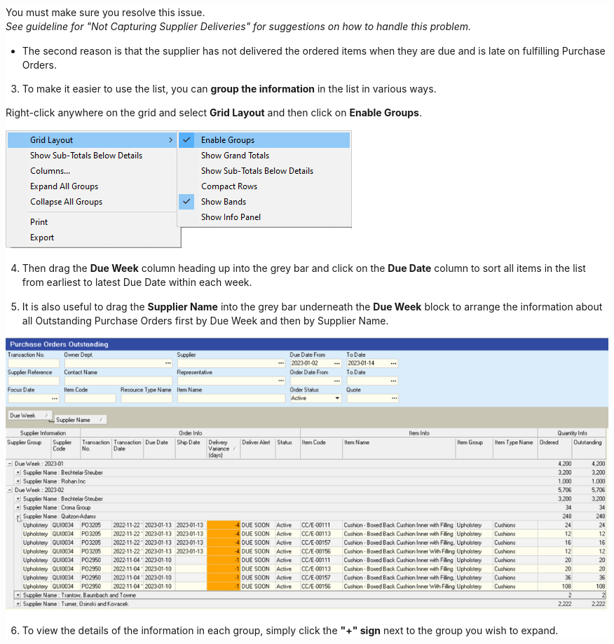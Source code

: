 You must make sure you resolve this issue.  
_See guideline for "Not Capturing Supplier Deliveries" for suggestions on how to handle this problem._  

-   The second reason is that the supplier has not delivered the ordered items when they are due and is late on fulfilling Purchase Orders.  

3.  To make it easier to use the list, you can **group the information** in the list in various ways.  

Right-click anywhere on the grid and select **Grid Layout** and then click on **Enable Groups**.
	
![](../static/img/docs/SAF-130/image04.png)  

4.  Then drag the **Due Week** column heading up into the grey bar and click on the **Due Date** column to sort all items in the list from earliest to latest Due Date within each week.  

5.  It is also useful to drag the **Supplier Name** into the grey bar underneath the **Due Week** block to arrange the information about all Outstanding Purchase Orders first by Due Week and then by Supplier Name.  
	
![](../static/img/docs/SAF-130/image03.png)  

6.  To view the details of the information in each group, simply click the **"+" sign** next to the group you wish to expand.  
